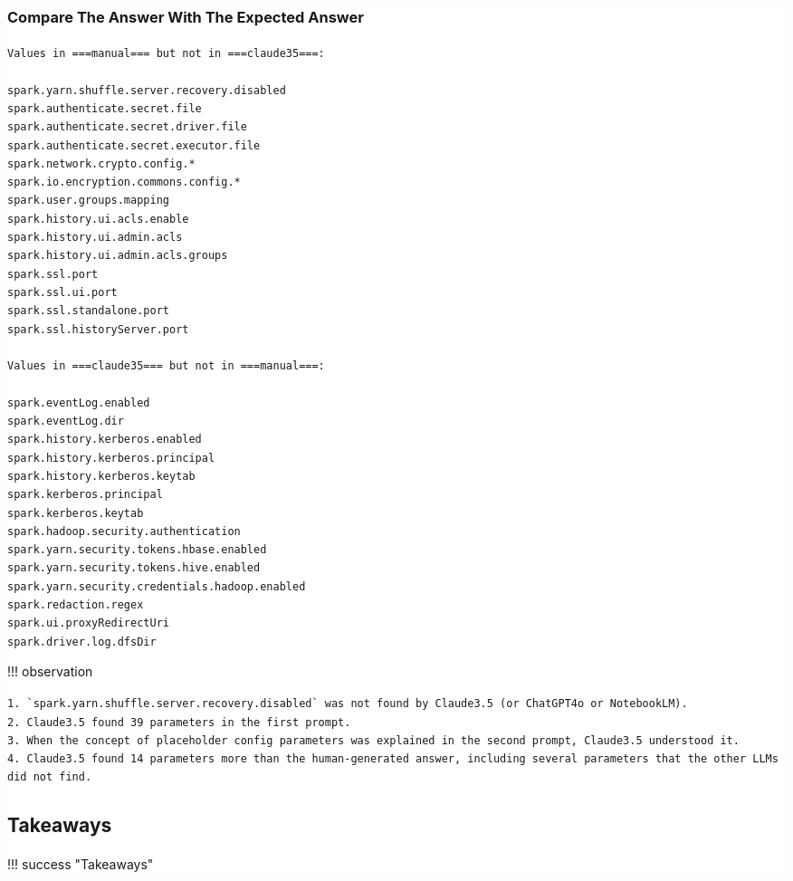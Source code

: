 
### Compare The Answer With The Expected Answer
````
Values in ===manual=== but not in ===claude35===:

spark.yarn.shuffle.server.recovery.disabled
spark.authenticate.secret.file
spark.authenticate.secret.driver.file
spark.authenticate.secret.executor.file
spark.network.crypto.config.*
spark.io.encryption.commons.config.*
spark.user.groups.mapping
spark.history.ui.acls.enable
spark.history.ui.admin.acls
spark.history.ui.admin.acls.groups
spark.ssl.port
spark.ssl.ui.port
spark.ssl.standalone.port
spark.ssl.historyServer.port

Values in ===claude35=== but not in ===manual===:

spark.eventLog.enabled
spark.eventLog.dir
spark.history.kerberos.enabled
spark.history.kerberos.principal
spark.history.kerberos.keytab
spark.kerberos.principal
spark.kerberos.keytab
spark.hadoop.security.authentication
spark.yarn.security.tokens.hbase.enabled
spark.yarn.security.tokens.hive.enabled
spark.yarn.security.credentials.hadoop.enabled
spark.redaction.regex
spark.ui.proxyRedirectUri
spark.driver.log.dfsDir
````

!!! observation

    1. `spark.yarn.shuffle.server.recovery.disabled` was not found by Claude3.5 (or ChatGPT4o or NotebookLM).     
    2. Claude3.5 found 39 parameters in the first prompt.
    3. When the concept of placeholder config parameters was explained in the second prompt, Claude3.5 understood it.
    4. Claude3.5 found 14 parameters more than the human-generated answer, including several parameters that the other LLMs did not find.



## Takeaways
  
!!! success "Takeaways" 
